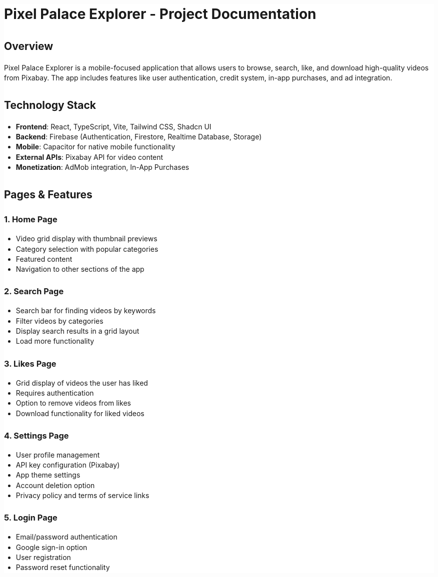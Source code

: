 
# Pixel Palace Explorer - Project Documentation

## Overview
Pixel Palace Explorer is a mobile-focused application that allows users to browse, search, like, and download high-quality videos from Pixabay. The app includes features like user authentication, credit system, in-app purchases, and ad integration.

## Technology Stack
- **Frontend**: React, TypeScript, Vite, Tailwind CSS, Shadcn UI
- **Backend**: Firebase (Authentication, Firestore, Realtime Database, Storage)
- **Mobile**: Capacitor for native mobile functionality
- **External APIs**: Pixabay API for video content
- **Monetization**: AdMob integration, In-App Purchases

## Pages & Features

### 1. Home Page
- Video grid display with thumbnail previews
- Category selection with popular categories
- Featured content
- Navigation to other sections of the app

### 2. Search Page
- Search bar for finding videos by keywords
- Filter videos by categories
- Display search results in a grid layout
- Load more functionality

### 3. Likes Page
- Grid display of videos the user has liked
- Requires authentication
- Option to remove videos from likes
- Download functionality for liked videos

### 4. Settings Page
- User profile management
- API key configuration (Pixabay)
- App theme settings
- Account deletion option
- Privacy policy and terms of service links

### 5. Login Page
- Email/password authentication
- Google sign-in option
- User registration
- Password reset functionality
